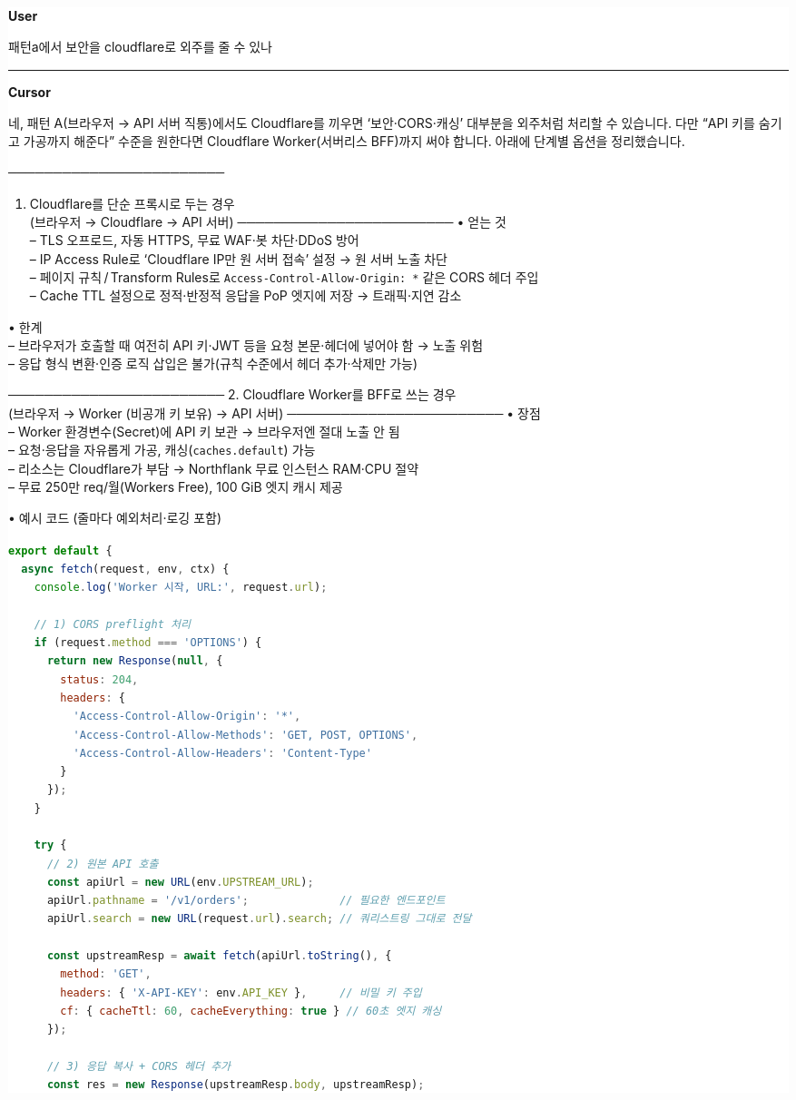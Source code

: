 
**User**

패턴a에서 보안을 cloudflare로 외주를 줄 수 있나

---

**Cursor**

네, 패턴 A(브라우저 → API 서버 직통)에서도 Cloudflare를 끼우면 ‘보안·CORS·캐싱’ 대부분을 외주처럼 처리할 수 있습니다. 다만 “API 키를 숨기고 가공까지 해준다” 수준을 원한다면 Cloudflare Worker(서버리스 BFF)까지 써야 합니다. 아래에 단계별 옵션을 정리했습니다.

────────────────────────
1. Cloudflare를 단순 프록시로 두는 경우  
   (브라우저 → Cloudflare → API 서버)
────────────────────────
• 얻는 것  
  – TLS 오프로드, 자동 HTTPS, 무료 WAF·봇 차단·DDoS 방어  
  – IP Access Rule로 ‘Cloudflare IP만 원 서버 접속’ 설정 → 원 서버 노출 차단  
  – 페이지 규칙 / Transform Rules로 `Access-Control-Allow-Origin: *` 같은 CORS 헤더 주입  
  – Cache TTL 설정으로 정적·반정적 응답을 PoP 엣지에 저장 → 트래픽·지연 감소

• 한계  
  – 브라우저가 호출할 때 여전히 API 키·JWT 등을 요청 본문·헤더에 넣어야 함 → 노출 위험  
  – 응답 형식 변환·인증 로직 삽입은 불가(규칙 수준에서 헤더 추가·삭제만 가능)

────────────────────────
2. Cloudflare Worker를 BFF로 쓰는 경우  
   (브라우저 → Worker (비공개 키 보유) → API 서버)
────────────────────────
• 장점  
  – Worker 환경변수(Secret)에 API 키 보관 → 브라우저엔 절대 노출 안 됨  
  – 요청·응답을 자유롭게 가공, 캐싱(`caches.default`) 가능  
  – 리소스는 Cloudflare가 부담 → Northflank 무료 인스턴스 RAM·CPU 절약  
  – 무료 250만 req/월(Workers Free), 100 GiB 엣지 캐시 제공

• 예시 코드 (줄마다 예외처리·로깅 포함)  
```javascript:cf-worker.js
export default {
  async fetch(request, env, ctx) {
    console.log('Worker 시작, URL:', request.url);

    // 1) CORS preflight 처리
    if (request.method === 'OPTIONS') {
      return new Response(null, {
        status: 204,
        headers: {
          'Access-Control-Allow-Origin': '*',
          'Access-Control-Allow-Methods': 'GET, POST, OPTIONS',
          'Access-Control-Allow-Headers': 'Content-Type'
        }
      });
    }

    try {
      // 2) 원본 API 호출
      const apiUrl = new URL(env.UPSTREAM_URL);
      apiUrl.pathname = '/v1/orders';              // 필요한 엔드포인트
      apiUrl.search = new URL(request.url).search; // 쿼리스트링 그대로 전달

      const upstreamResp = await fetch(apiUrl.toString(), {
        method: 'GET',
        headers: { 'X-API-KEY': env.API_KEY },     // 비밀 키 주입
        cf: { cacheTtl: 60, cacheEverything: true } // 60초 엣지 캐싱
      });

      // 3) 응답 복사 + CORS 헤더 추가
      const res = new Response(upstreamResp.body, upstreamResp);
```